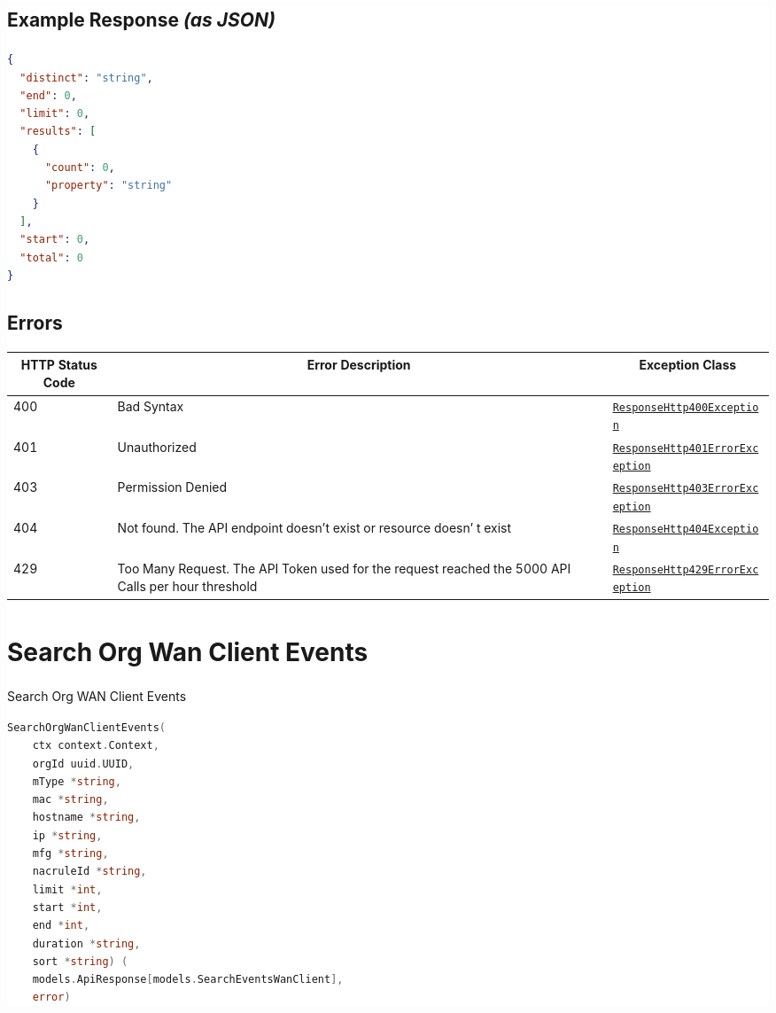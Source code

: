 ## Example Response *(as JSON)*

```json
{
  "distinct": "string",
  "end": 0,
  "limit": 0,
  "results": [
    {
      "count": 0,
      "property": "string"
    }
  ],
  "start": 0,
  "total": 0
}
```

## Errors

| HTTP Status Code | Error Description | Exception Class |
|  --- | --- | --- |
| 400 | Bad Syntax | [`ResponseHttp400Exception`](../../doc/models/response-http-400-exception.md) |
| 401 | Unauthorized | [`ResponseHttp401ErrorException`](../../doc/models/response-http-401-error-exception.md) |
| 403 | Permission Denied | [`ResponseHttp403ErrorException`](../../doc/models/response-http-403-error-exception.md) |
| 404 | Not found. The API endpoint doesn’t exist or resource doesn’ t exist | [`ResponseHttp404Exception`](../../doc/models/response-http-404-exception.md) |
| 429 | Too Many Request. The API Token used for the request reached the 5000 API Calls per hour threshold | [`ResponseHttp429ErrorException`](../../doc/models/response-http-429-error-exception.md) |


# Search Org Wan Client Events

Search Org WAN Client Events

```go
SearchOrgWanClientEvents(
    ctx context.Context,
    orgId uuid.UUID,
    mType *string,
    mac *string,
    hostname *string,
    ip *string,
    mfg *string,
    nacruleId *string,
    limit *int,
    start *int,
    end *int,
    duration *string,
    sort *string) (
    models.ApiResponse[models.SearchEventsWanClient],
    error)
```
